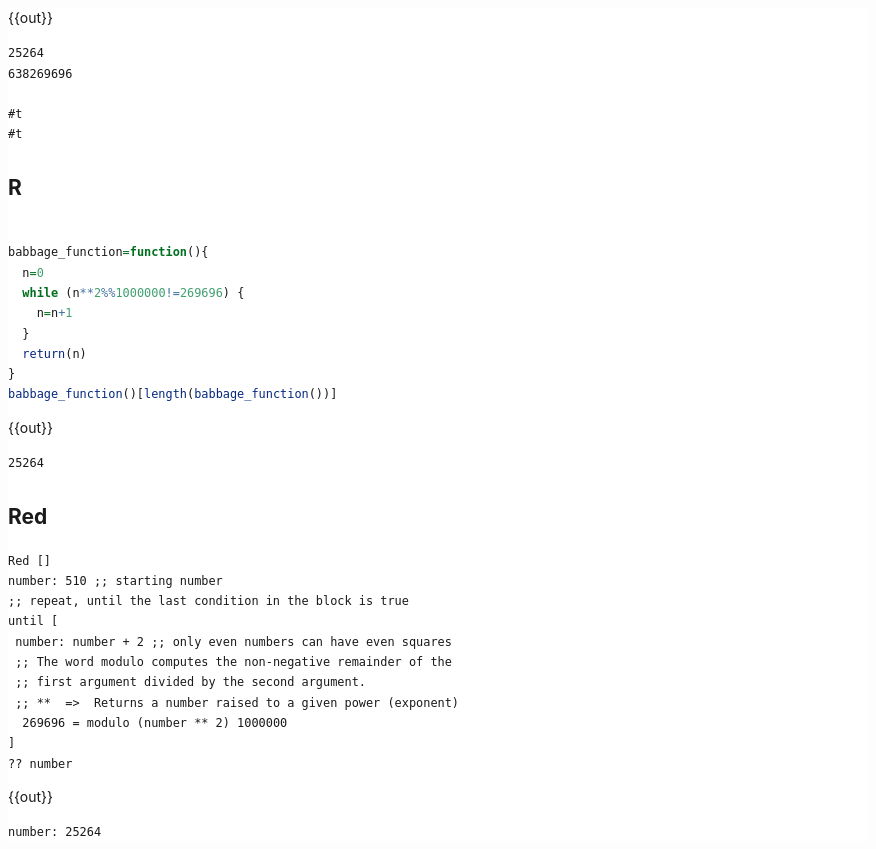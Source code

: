 
{{out}}

```txt
25264
638269696

#t
#t
```



## R


```R

babbage_function=function(){
  n=0
  while (n**2%%1000000!=269696) {
    n=n+1
  }
  return(n)
}
babbage_function()[length(babbage_function())]

```

{{out}}

```txt
25264
```


## Red


```Red
Red []
number: 510 ;; starting number
;; repeat, until the last condition in the block is true
until [
 number: number + 2 ;; only even numbers can have even squares
 ;; The word modulo computes the non-negative remainder of the 
 ;; first argument divided by the second argument.
 ;; **  =>  Returns a number raised to a given power (exponent)
  269696 = modulo (number ** 2) 1000000  
]
?? number

```

{{out}}

```txt
number: 25264
```
